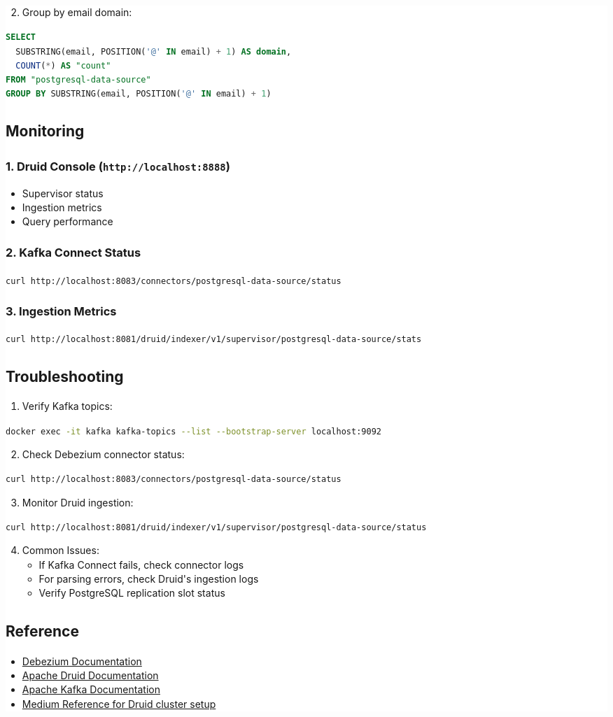 2. Group by email domain:
```sql
SELECT 
  SUBSTRING(email, POSITION('@' IN email) + 1) AS domain,
  COUNT(*) AS "count"
FROM "postgresql-data-source"
GROUP BY SUBSTRING(email, POSITION('@' IN email) + 1)
```

## Monitoring

### 1. Druid Console (`http://localhost:8888`)
- Supervisor status
- Ingestion metrics
- Query performance

### 2. Kafka Connect Status
```bash
curl http://localhost:8083/connectors/postgresql-data-source/status
```

### 3. Ingestion Metrics
```bash
curl http://localhost:8081/druid/indexer/v1/supervisor/postgresql-data-source/stats
```

## Troubleshooting

1. Verify Kafka topics:
```bash
docker exec -it kafka kafka-topics --list --bootstrap-server localhost:9092
```

2. Check Debezium connector status:
```bash
curl http://localhost:8083/connectors/postgresql-data-source/status
```

3. Monitor Druid ingestion:
```bash
curl http://localhost:8081/druid/indexer/v1/supervisor/postgresql-data-source/status
```

4. Common Issues:
   - If Kafka Connect fails, check connector logs
   - For parsing errors, check Druid's ingestion logs
   - Verify PostgreSQL replication slot status


## Reference
   - [Debezium Documentation](https://debezium.io/documentation)
   - [Apache Druid Documentation](https://druid.apache.org/docs/latest/)
   - [Apache Kafka Documentation](https://kafka.apache.org/documentation/)
   - [Medium Reference for Druid cluster setup](https://pushkar-sre.medium.com/druid-cluster-setup-6123bb921376)


